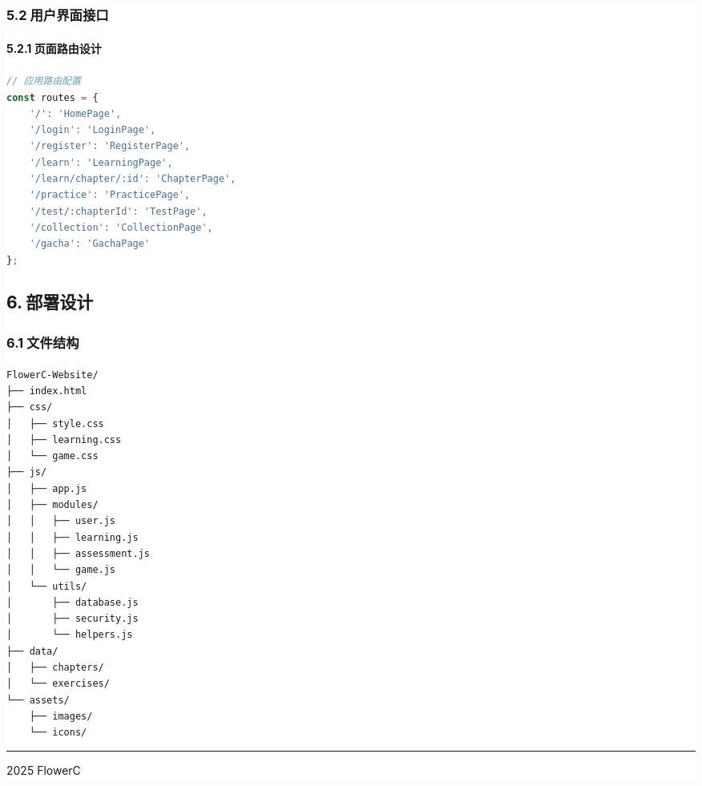 ### 5.2 用户界面接口

#### 5.2.1 页面路由设计
```javascript
// 应用路由配置
const routes = {
    '/': 'HomePage',
    '/login': 'LoginPage',
    '/register': 'RegisterPage',
    '/learn': 'LearningPage',
    '/learn/chapter/:id': 'ChapterPage',
    '/practice': 'PracticePage',
    '/test/:chapterId': 'TestPage',
    '/collection': 'CollectionPage',
    '/gacha': 'GachaPage'
};
```

## 6. 部署设计

### 6.1 文件结构

```
FlowerC-Website/
├── index.html
├── css/
│   ├── style.css
│   ├── learning.css
│   └── game.css
├── js/
│   ├── app.js
│   ├── modules/
│   │   ├── user.js
│   │   ├── learning.js
│   │   ├── assessment.js
│   │   └── game.js
│   └── utils/
│       ├── database.js
│       ├── security.js
│       └── helpers.js
├── data/
│   ├── chapters/
│   └── exercises/
└── assets/
    ├── images/
    └── icons/
```


---
2025 FlowerC